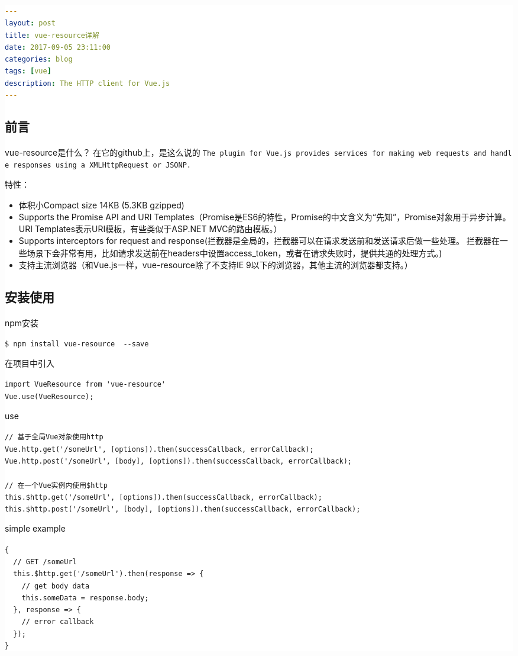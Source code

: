```yaml
---
layout: post
title: vue-resource详解
date: 2017-09-05 23:11:00
categories: blog
tags: [vue]
description: The HTTP client for Vue.js
---
```


## 前言

vue-resource是什么？
在它的github上，是这么说的
`The plugin for Vue.js provides services for making web requests and handle responses using a XMLHttpRequest or JSONP.`

特性：

* 体积小Compact size 14KB (5.3KB gzipped)
* Supports the Promise API and URI Templates（Promise是ES6的特性，Promise的中文含义为“先知”，Promise对象用于异步计算。URI Templates表示URI模板，有些类似于ASP.NET MVC的路由模板。）
* Supports interceptors for request and response(拦截器是全局的，拦截器可以在请求发送前和发送请求后做一些处理。
拦截器在一些场景下会非常有用，比如请求发送前在headers中设置access_token，或者在请求失败时，提供共通的处理方式。)
* 支持主流浏览器（和Vue.js一样，vue-resource除了不支持IE 9以下的浏览器，其他主流的浏览器都支持。）

## 安装使用
  
npm安装

    $ npm install vue-resource  --save

在项目中引入

    import VueResource from 'vue-resource'
    Vue.use(VueResource);

use

    // 基于全局Vue对象使用http
    Vue.http.get('/someUrl', [options]).then(successCallback, errorCallback);
    Vue.http.post('/someUrl', [body], [options]).then(successCallback, errorCallback);
    
    // 在一个Vue实例内使用$http
    this.$http.get('/someUrl', [options]).then(successCallback, errorCallback);
    this.$http.post('/someUrl', [body], [options]).then(successCallback, errorCallback);

simple example

    {
      // GET /someUrl
      this.$http.get('/someUrl').then(response => {
        // get body data
        this.someData = response.body;
      }, response => {
        // error callback
      });
    }
